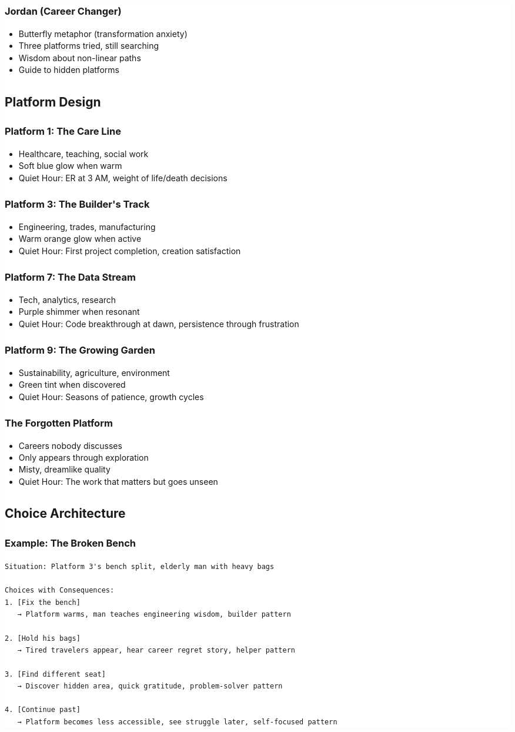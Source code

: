 ### Jordan (Career Changer)
- Butterfly metaphor (transformation anxiety)
- Three platforms tried, still searching
- Wisdom about non-linear paths
- Guide to hidden platforms

## Platform Design

### Platform 1: The Care Line
- Healthcare, teaching, social work
- Soft blue glow when warm
- Quiet Hour: ER at 3 AM, weight of life/death decisions

### Platform 3: The Builder's Track  
- Engineering, trades, manufacturing
- Warm orange glow when active
- Quiet Hour: First project completion, creation satisfaction

### Platform 7: The Data Stream
- Tech, analytics, research
- Purple shimmer when resonant
- Quiet Hour: Code breakthrough at dawn, persistence through frustration

### Platform 9: The Growing Garden
- Sustainability, agriculture, environment
- Green tint when discovered
- Quiet Hour: Seasons of patience, growth cycles

### The Forgotten Platform
- Careers nobody discusses
- Only appears through exploration
- Misty, dreamlike quality
- Quiet Hour: The work that matters but goes unseen

## Choice Architecture

### Example: The Broken Bench
```
Situation: Platform 3's bench split, elderly man with heavy bags

Choices with Consequences:
1. [Fix the bench] 
   → Platform warms, man teaches engineering wisdom, builder pattern
   
2. [Hold his bags]
   → Tired travelers appear, hear career regret story, helper pattern
   
3. [Find different seat]
   → Discover hidden area, quick gratitude, problem-solver pattern
   
4. [Continue past]
   → Platform becomes less accessible, see struggle later, self-focused pattern
```
